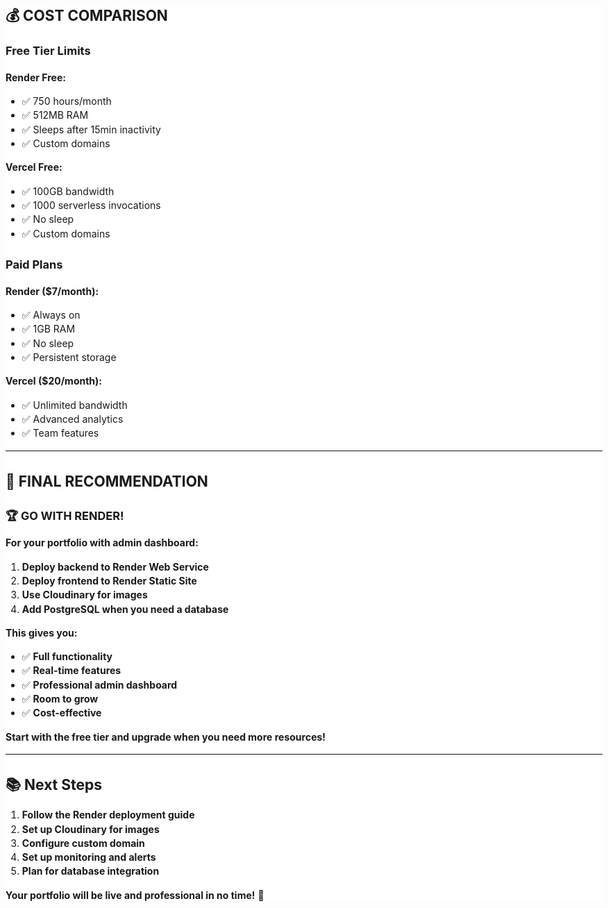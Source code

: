 
## 💰 **COST COMPARISON**

### **Free Tier Limits**

**Render Free:**
- ✅ 750 hours/month
- ✅ 512MB RAM
- ✅ Sleeps after 15min inactivity
- ✅ Custom domains

**Vercel Free:**
- ✅ 100GB bandwidth
- ✅ 1000 serverless invocations
- ✅ No sleep
- ✅ Custom domains

### **Paid Plans**

**Render ($7/month):**
- ✅ Always on
- ✅ 1GB RAM
- ✅ No sleep
- ✅ Persistent storage

**Vercel ($20/month):**
- ✅ Unlimited bandwidth
- ✅ Advanced analytics
- ✅ Team features

---

## 🎉 **FINAL RECOMMENDATION**

### **🏆 GO WITH RENDER!**

**For your portfolio with admin dashboard:**

1. **Deploy backend to Render Web Service**
2. **Deploy frontend to Render Static Site**
3. **Use Cloudinary for images**
4. **Add PostgreSQL when you need a database**

**This gives you:**
- ✅ **Full functionality**
- ✅ **Real-time features**
- ✅ **Professional admin dashboard**
- ✅ **Room to grow**
- ✅ **Cost-effective**

**Start with the free tier and upgrade when you need more resources!**

---

## 📚 **Next Steps**

1. **Follow the Render deployment guide**
2. **Set up Cloudinary for images**
3. **Configure custom domain**
4. **Set up monitoring and alerts**
5. **Plan for database integration**

**Your portfolio will be live and professional in no time!** 🚀
